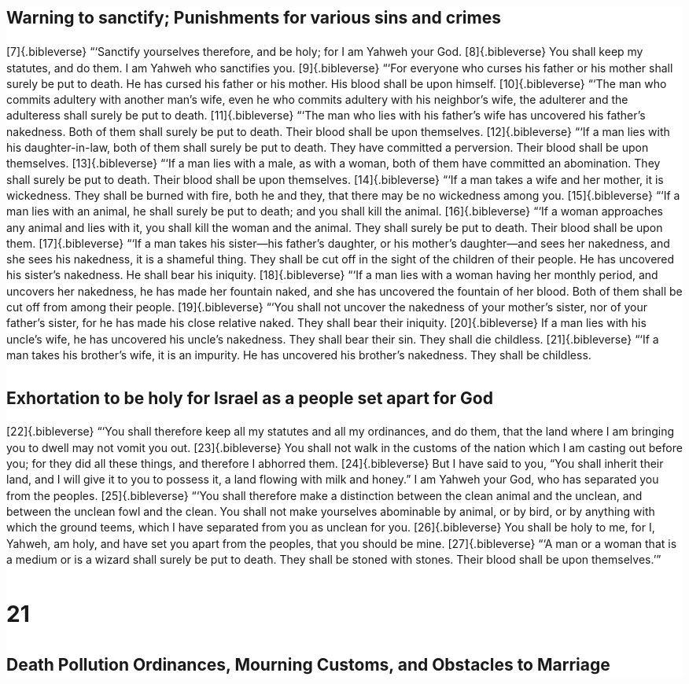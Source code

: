 ## Warning to sanctify; Punishments for various sins and crimes
[7]{.bibleverse} “‘Sanctify yourselves therefore, and be holy; for I am Yahweh your God. [8]{.bibleverse} You shall keep my statutes, and do them. I am Yahweh who sanctifies you. [9]{.bibleverse} “‘For everyone who curses his father or his mother shall surely be put to death. He has cursed his father or his mother. His blood shall be upon himself. [10]{.bibleverse} “‘The man who commits adultery with another man’s wife, even he who commits adultery with his neighbor’s wife, the adulterer and the adulteress shall surely be put to death. [11]{.bibleverse} “‘The man who lies with his father’s wife has uncovered his father’s nakedness. Both of them shall surely be put to death. Their blood shall be upon themselves. [12]{.bibleverse} “‘If a man lies with his daughter-in-law, both of them shall surely be put to death. They have committed a perversion. Their blood shall be upon themselves. [13]{.bibleverse} “‘If a man lies with a male, as with a woman, both of them have committed an abomination. They shall surely be put to death. Their blood shall be upon themselves. [14]{.bibleverse} “‘If a man takes a wife and her mother, it is wickedness. They shall be burned with fire, both he and they, that there may be no wickedness among you. [15]{.bibleverse} “‘If a man lies with an animal, he shall surely be put to death; and you shall kill the animal. [16]{.bibleverse} “‘If a woman approaches any animal and lies with it, you shall kill the woman and the animal. They shall surely be put to death. Their blood shall be upon them. [17]{.bibleverse} “‘If a man takes his sister—his father’s daughter, or his mother’s daughter—and sees her nakedness, and she sees his nakedness, it is a shameful thing. They shall be cut off in the sight of the children of their people. He has uncovered his sister’s nakedness. He shall bear his iniquity. [18]{.bibleverse} “‘If a man lies with a woman having her monthly period, and uncovers her nakedness, he has made her fountain naked, and she has uncovered the fountain of her blood. Both of them shall be cut off from among their people. [19]{.bibleverse} “‘You shall not uncover the nakedness of your mother’s sister, nor of your father’s sister, for he has made his close relative naked. They shall bear their iniquity. [20]{.bibleverse} If a man lies with his uncle’s wife, he has uncovered his uncle’s nakedness. They shall bear their sin. They shall die childless. [21]{.bibleverse} “‘If a man takes his brother’s wife, it is an impurity. He has uncovered his brother’s nakedness. They shall be childless.

## Exhortation to be holy for Israel as a people set apart for God
[22]{.bibleverse} “‘You shall therefore keep all my statutes and all my ordinances, and do them, that the land where I am bringing you to dwell may not vomit you out. [23]{.bibleverse} You shall not walk in the customs of the nation which I am casting out before you; for they did all these things, and therefore I abhorred them. [24]{.bibleverse} But I have said to you, “You shall inherit their land, and I will give it to you to possess it, a land flowing with milk and honey.” I am Yahweh your God, who has separated you from the peoples. [25]{.bibleverse} “‘You shall therefore make a distinction between the clean animal and the unclean, and between the unclean fowl and the clean. You shall not make yourselves abominable by animal, or by bird, or by anything with which the ground teems, which I have separated from you as unclean for you. [26]{.bibleverse} You shall be holy to me, for I, Yahweh, am holy, and have set you apart from the peoples, that you should be mine. [27]{.bibleverse} “‘A man or a woman that is a medium or is a wizard shall surely be put to death. They shall be stoned with stones. Their blood shall be upon themselves.’” 

# 21 
## Death Pollution Ordinances, Mourning Customs, and Obstacles to Marriage